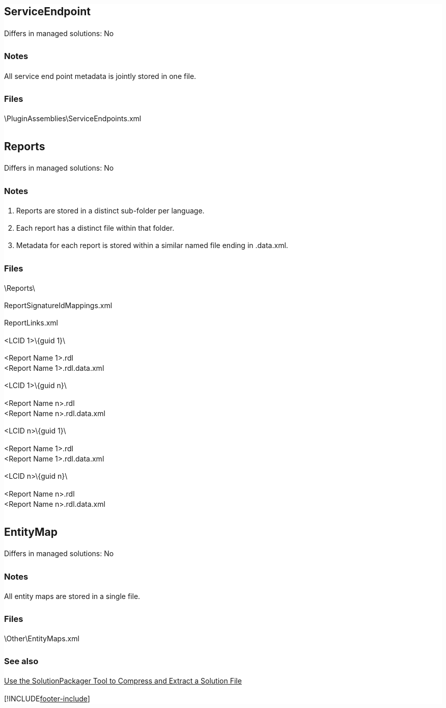 <a name="serviceendpoint_bm"></a>   
## ServiceEndpoint  
 Differs in managed solutions: No  
  
### Notes  
 All service end point metadata is jointly stored in one file.  
  
### Files  
 \PluginAssemblies\ServiceEndpoints.xml  
  
<a name="reports_bm"></a>   
## Reports  
 Differs in managed solutions: No  
  
### Notes  
  
1.  Reports are stored in a distinct sub-folder per language.  
  
2.  Each report has a distinct file within that folder.  
  
3.  Metadata for each report is stored within a similar named file ending in .data.xml.  
  
### Files  
 \Reports\  
  
 ReportSignatureIdMappings.xml  
  
 ReportLinks.xml  
  
 \<LCID 1>\\{guid 1}\  
  
 \<Report Name 1>.rdl  
\<Report Name 1>.rdl.data.xml  
  
 \<LCID 1>\\{guid n}\  
  
 \<Report Name n>.rdl  
\<Report Name n>.rdl.data.xml  
  
 \<LCID n>\\{guid 1}\  
  
 \<Report Name 1>.rdl  
\<Report Name 1>.rdl.data.xml  
  
 \<LCID n>\\{guid n}\  
  
 \<Report Name n>.rdl  
\<Report Name n>.rdl.data.xml  
  
<a name="entitymap_bm"></a>   
## EntityMap  
 Differs in managed solutions: No  
  
### Notes  
 All entity maps are stored in a single file.  
  
### Files  
 \Other\EntityMaps.xml  
  
### See also  
 [Use the SolutionPackager Tool to Compress and Extract a Solution File](compress-extract-solution-file-solutionpackager.md)   


[!INCLUDE[footer-include](../../includes/footer-banner.md)]